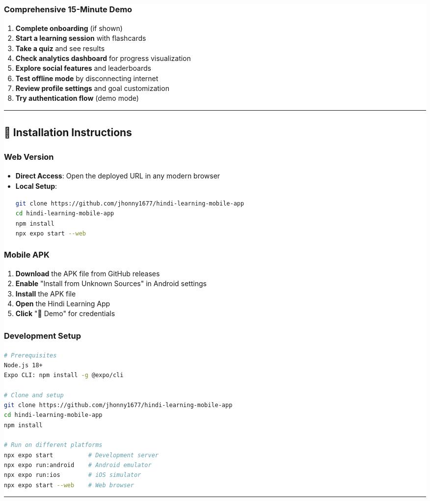 ### **Comprehensive 15-Minute Demo**
1. **Complete onboarding** (if shown)
2. **Start a learning session** with flashcards
3. **Take a quiz** and see results
4. **Check analytics dashboard** for progress visualization
5. **Explore social features** and leaderboards
6. **Test offline mode** by disconnecting internet
7. **Review profile settings** and goal customization
8. **Try authentication flow** (demo mode)

---

## 📱 Installation Instructions

### **Web Version**
- **Direct Access**: Open the deployed URL in any modern browser
- **Local Setup**: 
  ```bash
  git clone https://github.com/jhonny1677/hindi-learning-mobile-app
  cd hindi-learning-mobile-app
  npm install
  npx expo start --web
  ```

### **Mobile APK**
1. **Download** the APK file from GitHub releases
2. **Enable** "Install from Unknown Sources" in Android settings
3. **Install** the APK file
4. **Open** the Hindi Learning App
5. **Click** "🎯 Demo" for credentials

### **Development Setup**
```bash
# Prerequisites
Node.js 18+
Expo CLI: npm install -g @expo/cli

# Clone and setup
git clone https://github.com/jhonny1677/hindi-learning-mobile-app
cd hindi-learning-mobile-app
npm install

# Run on different platforms
npx expo start          # Development server
npx expo run:android    # Android emulator
npx expo run:ios        # iOS simulator
npx expo start --web    # Web browser
```

---
